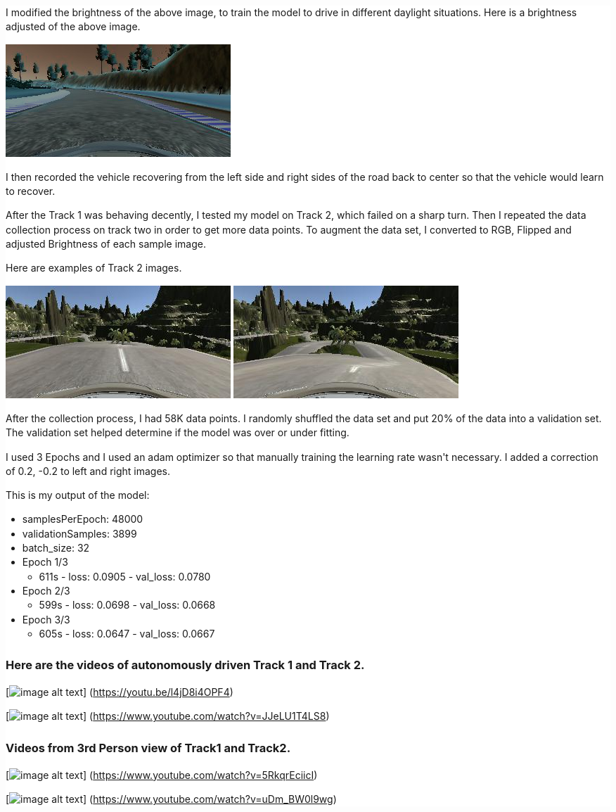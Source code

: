 
I modified the brightness of the above image, to train the model to drive in different daylight situations. Here is a brightness adjusted of the above image.

![alt text][image7]

I then recorded the vehicle recovering from the left side and right sides of the road back to center so that the vehicle would learn to recover.

After the Track 1 was behaving decently, I tested my model on Track 2, which failed on a sharp turn.
Then I repeated the data collection process on track two in order to get more data points. To augment the data set, I  converted to RGB, Flipped and adjusted Brightness of each sample image.

Here are examples of Track 2 images.

![alt text][image8]
![alt text][image9]

After the collection process, I had 58K data points. 
I randomly shuffled the data set and put 20% of the data into a validation set. 
The validation set helped determine if the model was over or under fitting. 

I used 3 Epochs and I used an adam optimizer so that manually training the learning rate wasn't necessary. I added a correction of 0.2, -0.2 to left and right images.

This is my output of the model:

* samplesPerEpoch:  48000
* validationSamples:  3899
* batch_size:  32
* Epoch 1/3
	- 611s - loss: 0.0905 - val_loss: 0.0780
* Epoch 2/3
	- 599s - loss: 0.0698 - val_loss: 0.0668
* Epoch 3/3
	- 605s - loss: 0.0647 - val_loss: 0.0667


### Here are the videos of autonomously driven Track 1 and Track 2.

[![image alt text](https://img.youtube.com/vi/l4jD8i4OPF4/0.jpg)]
(https://youtu.be/l4jD8i4OPF4)

[![image alt text](https://img.youtube.com/vi/JJeLU1T4LS8/0.jpg)]
(https://www.youtube.com/watch?v=JJeLU1T4LS8)

### Videos from 3rd Person view of Track1 and Track2.

[![image alt text](https://img.youtube.com/vi/5RkqrEciicI/0.jpg)]
(https://www.youtube.com/watch?v=5RkqrEciicI)

[![image alt text](https://img.youtube.com/vi/uDm_BW0l9wg/0.jpg)]
(https://www.youtube.com/watch?v=uDm_BW0l9wg)


[//]: # (Image References)
[image1]: ./examples/nVidia.png "Model Visualization"
[image2]: ./examples/image-bgr-left.png "Left"
[image3]: ./examples/image-bgr-center.png "Center"
[image4]: ./examples/image-bgr-right.png "Right"
[image5]: ./examples/image-rgb-center.png "RGB center"
[image6]: ./examples/image-rgb-center-flip.png "RGB center Flip"
[image7]: ./examples/image-bright.png "Light"
[image8]: ./examples/center_track2-1.jpg "Track2 1"
[image9]: ./examples/center_track2-2.jpg "Track2 2"